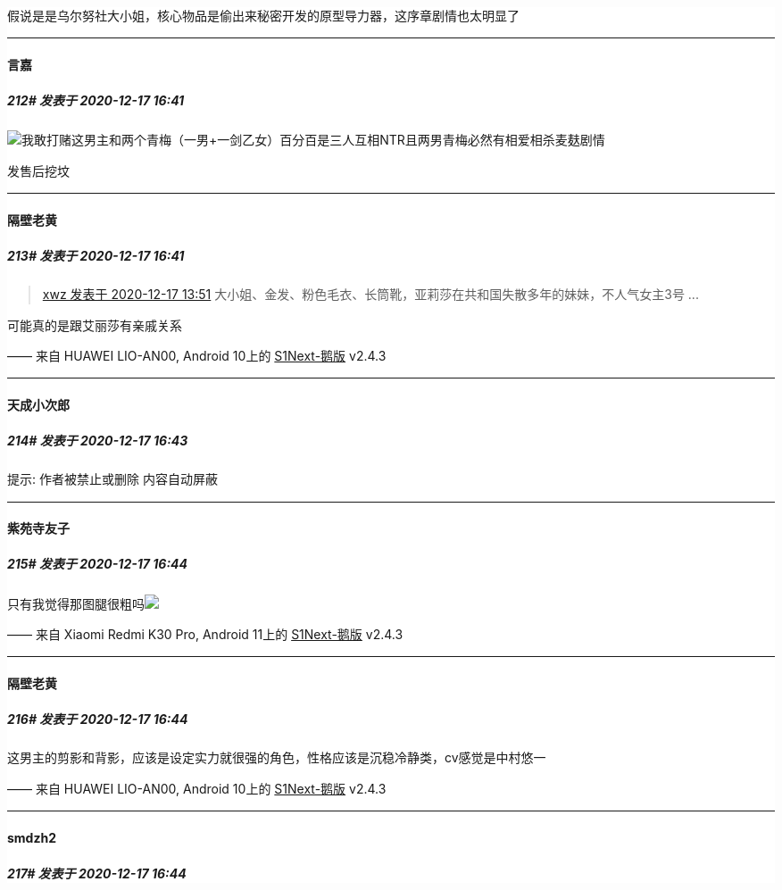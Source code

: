 假说是是乌尔努社大小姐，核心物品是偷出来秘密开发的原型导力器，这序章剧情也太明显了

*****

####  言嘉  
##### 212#       发表于 2020-12-17 16:41

<img src="https://static.saraba1st.com/image/smiley/face2017/067.png" referrerpolicy="no-referrer">我敢打赌这男主和两个青梅（一男+一剑乙女）百分百是三人互相NTR且两男青梅必然有相爱相杀麦麸剧情

发售后挖坟

*****

####  隔壁老黄  
##### 213#       发表于 2020-12-17 16:41

<blockquote><a href="httphttps://bbs.saraba1st.com/2b/forum.php?mod=redirect&amp;goto=findpost&amp;pid=49750566&amp;ptid=1977906" target="_blank">xwz 发表于 2020-12-17 13:51</a>
大小姐、金发、粉色毛衣、长筒靴，亚莉莎在共和国失散多年的妹妹，不人气女主3号 ...</blockquote>
可能真的是跟艾丽莎有亲戚关系

—— 来自 HUAWEI LIO-AN00, Android 10上的 [S1Next-鹅版](https://github.com/ykrank/S1-Next/releases) v2.4.3

*****

####  天成小次郎  
##### 214#       发表于 2020-12-17 16:43

提示: 作者被禁止或删除 内容自动屏蔽

*****

####  紫苑寺友子  
##### 215#       发表于 2020-12-17 16:44

只有我觉得那图腿很粗吗<img src="https://static.saraba1st.com/image/smiley/face2017/001.png" referrerpolicy="no-referrer">

—— 来自 Xiaomi Redmi K30 Pro, Android 11上的 [S1Next-鹅版](https://github.com/ykrank/S1-Next/releases) v2.4.3

*****

####  隔壁老黄  
##### 216#       发表于 2020-12-17 16:44

这男主的剪影和背影，应该是设定实力就很强的角色，性格应该是沉稳冷静类，cv感觉是中村悠一

—— 来自 HUAWEI LIO-AN00, Android 10上的 [S1Next-鹅版](https://github.com/ykrank/S1-Next/releases) v2.4.3

*****

####  smdzh2  
##### 217#       发表于 2020-12-17 16:44
